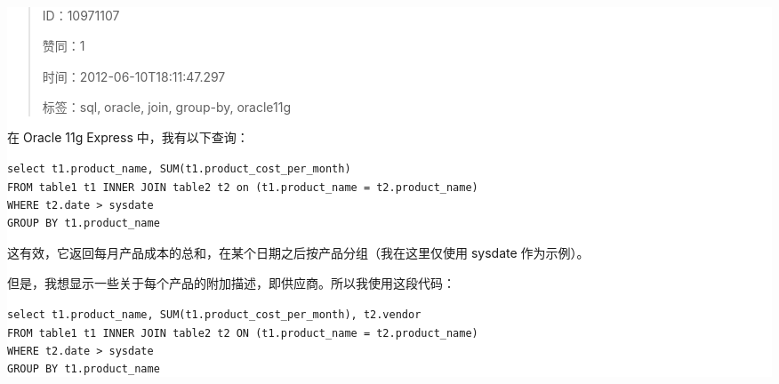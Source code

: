> ID：10971107
> 
> 赞同：1
> 
> 时间：2012-06-10T18:11:47.297
> 
> 标签：sql, oracle, join, group-by, oracle11g

在 Oracle 11g Express 中，我有以下查询：

```
select t1.product_name, SUM(t1.product_cost_per_month)
FROM table1 t1 INNER JOIN table2 t2 on (t1.product_name = t2.product_name)
WHERE t2.date > sysdate
GROUP BY t1.product_name 
```

这有效，它返回每月产品成本的总和，在某个日期之后按产品分组（我在这里仅使用 sysdate 作为示例）。

但是，我想显示一些关于每个产品的附加描述，即供应商。所以我使用这段代码：

```
select t1.product_name, SUM(t1.product_cost_per_month), t2.vendor
FROM table1 t1 INNER JOIN table2 t2 ON (t1.product_name = t2.product_name)
WHERE t2.date > sysdate
GROUP BY t1.product_name 
```

